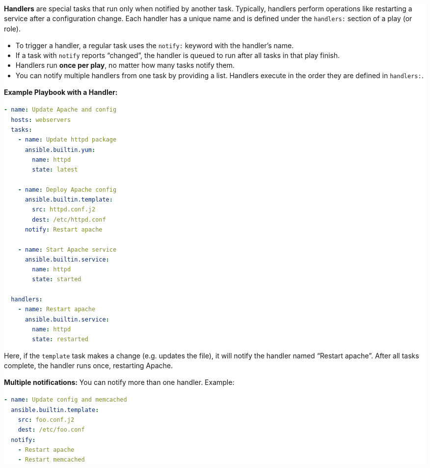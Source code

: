 **Handlers** are special tasks that run only when notified by another task. Typically, handlers perform operations like restarting a service after a configuration change. Each handler has a unique name and is defined under the `handlers:` section of a play (or role).

* To trigger a handler, a regular task uses the `notify:` keyword with the handler’s name.
* If a task with `notify` reports “changed”, the handler is queued to run after all tasks in that play finish.
* Handlers run **once per play**, no matter how many tasks notify them.
* You can notify multiple handlers from one task by providing a list. Handlers execute in the order they are defined in `handlers:`.

**Example Playbook with a Handler:**

```yaml
- name: Update Apache and config
  hosts: webservers
  tasks:
    - name: Update httpd package
      ansible.builtin.yum:
        name: httpd
        state: latest

    - name: Deploy Apache config
      ansible.builtin.template:
        src: httpd.conf.j2
        dest: /etc/httpd.conf
      notify: Restart apache

    - name: Start Apache service
      ansible.builtin.service:
        name: httpd
        state: started

  handlers:
    - name: Restart apache
      ansible.builtin.service:
        name: httpd
        state: restarted
```

Here, if the `template` task makes a change (e.g. updates the file), it will notify the handler named “Restart apache”. After all tasks complete, the handler runs once, restarting Apache.

**Multiple notifications:** You can notify more than one handler. Example:

```yaml
- name: Update config and memcached
  ansible.builtin.template:
    src: foo.conf.j2
    dest: /etc/foo.conf
  notify:
    - Restart apache
    - Restart memcached
```
